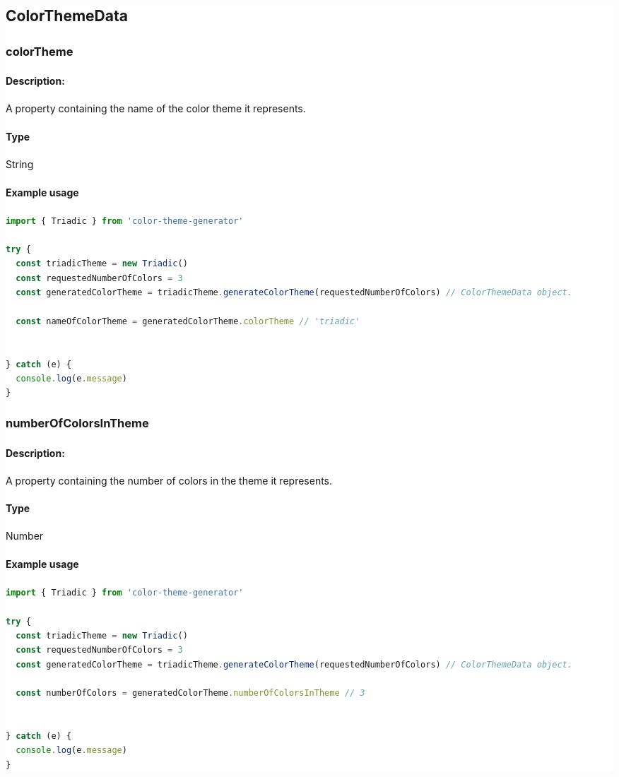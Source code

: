 ## ColorThemeData

### colorTheme

#### Description:
A property containing the name of the color theme it represents.

#### Type
String

#### Example usage

```js
import { Triadic } from 'color-theme-generator'

try {
  const triadicTheme = new Triadic()
  const requestedNumberOfColors = 3
  const generatedColorTheme = triadicTheme.generateColorTheme(requestedNumberOfColors) // ColorThemeData object.

  const nameOfColorTheme = generatedColorTheme.colorTheme // 'triadic'


} catch (e) {
  console.log(e.message)
}
```

### numberOfColorsInTheme

#### Description:
A property containing the number of colors in the theme it represents.

#### Type
Number

#### Example usage

```js
import { Triadic } from 'color-theme-generator'

try {
  const triadicTheme = new Triadic()
  const requestedNumberOfColors = 3
  const generatedColorTheme = triadicTheme.generateColorTheme(requestedNumberOfColors) // ColorThemeData object.

  const numberOfColors = generatedColorTheme.numberOfColorsInTheme // 3


} catch (e) {
  console.log(e.message)
}
```
